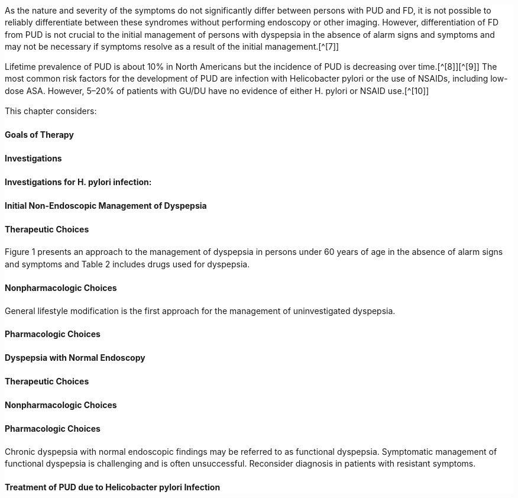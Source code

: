 As the nature and severity of the symptoms do not significantly differ between persons with PUD and FD, it is not possible to reliably differentiate between these syndromes without performing endoscopy or other imaging. However, differentiation of FD from PUD is not crucial to the initial management of persons with dyspepsia in the absence of alarm signs and symptoms and may not be necessary if symptoms resolve as a result of the initial management.​[^[7]]

Lifetime prevalence of PUD is about 10% in North Americans but the incidence of PUD is decreasing over time.​[^[8]]​[^[9]] The most common risk factors for the development of PUD are infection with Helicobacter pylori or the use of NSAIDs, including low-dose ASA. However, 5–20% of patients with GU/DU have no evidence of either H. pylori or NSAID use.​[^[10]]

This chapter considers:



#### Goals of Therapy



#### Investigations



#### Investigations for H. pylori infection:



#### Initial Non-Endoscopic Management of Dyspepsia

#### Therapeutic Choices

Figure 1 presents an approach to the management of dyspepsia in persons under 60 years of age in the absence of alarm signs and symptoms and Table 2 includes drugs used for dyspepsia.

#### Nonpharmacologic Choices

General lifestyle modification is the first approach for the management of uninvestigated dyspepsia.



#### Pharmacologic Choices



#### Dyspepsia with Normal Endoscopy

#### Therapeutic Choices

#### Nonpharmacologic Choices



#### Pharmacologic Choices

Chronic dyspepsia with normal endoscopic findings may be referred to as functional dyspepsia. Symptomatic management of functional dyspepsia is challenging and is often unsuccessful. Reconsider diagnosis in patients with resistant symptoms.



#### Treatment of PUD due to Helicobacter pylori Infection
